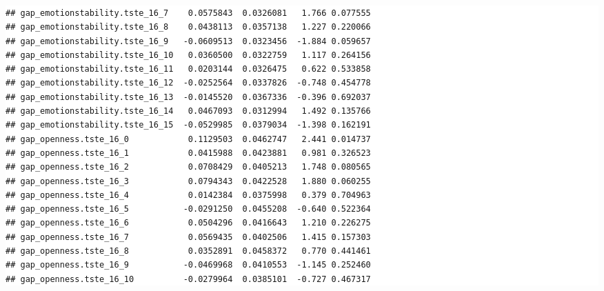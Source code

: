     ## gap_emotionstability.tste_16_7    0.0575843  0.0326081   1.766 0.077555
    ## gap_emotionstability.tste_16_8    0.0438113  0.0357138   1.227 0.220066
    ## gap_emotionstability.tste_16_9   -0.0609513  0.0323456  -1.884 0.059657
    ## gap_emotionstability.tste_16_10   0.0360500  0.0322759   1.117 0.264156
    ## gap_emotionstability.tste_16_11   0.0203144  0.0326475   0.622 0.533858
    ## gap_emotionstability.tste_16_12  -0.0252564  0.0337826  -0.748 0.454778
    ## gap_emotionstability.tste_16_13  -0.0145520  0.0367336  -0.396 0.692037
    ## gap_emotionstability.tste_16_14   0.0467093  0.0312994   1.492 0.135766
    ## gap_emotionstability.tste_16_15  -0.0529985  0.0379034  -1.398 0.162191
    ## gap_openness.tste_16_0            0.1129503  0.0462747   2.441 0.014737
    ## gap_openness.tste_16_1            0.0415988  0.0423881   0.981 0.326523
    ## gap_openness.tste_16_2            0.0708429  0.0405213   1.748 0.080565
    ## gap_openness.tste_16_3            0.0794343  0.0422528   1.880 0.060255
    ## gap_openness.tste_16_4            0.0142384  0.0375998   0.379 0.704963
    ## gap_openness.tste_16_5           -0.0291250  0.0455208  -0.640 0.522364
    ## gap_openness.tste_16_6            0.0504296  0.0416643   1.210 0.226275
    ## gap_openness.tste_16_7            0.0569435  0.0402506   1.415 0.157303
    ## gap_openness.tste_16_8            0.0352891  0.0458372   0.770 0.441461
    ## gap_openness.tste_16_9           -0.0469968  0.0410553  -1.145 0.252460
    ## gap_openness.tste_16_10          -0.0279964  0.0385101  -0.727 0.467317